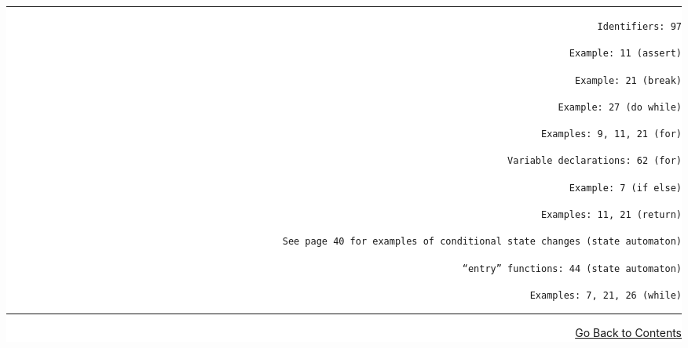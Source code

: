 </div>

<hr>

<div align="right">

`Identifiers: 97`

`Example: 11 (assert)`

`Example: 21 (break)`

`Example: 27 (do while)`

`Examples: 9, 11, 21 (for)`

`Variable declarations: 62 (for)`

`Example: 7 (if else)`

`Examples: 11, 21 (return)`

`See page 40 for examples of conditional state changes (state automaton)`

`“entry” functions: 44 (state automaton)`

`Examples: 7, 21, 26 (while)`

<hr>

[Go Back to Contents](00-Contents.md)

</div>
